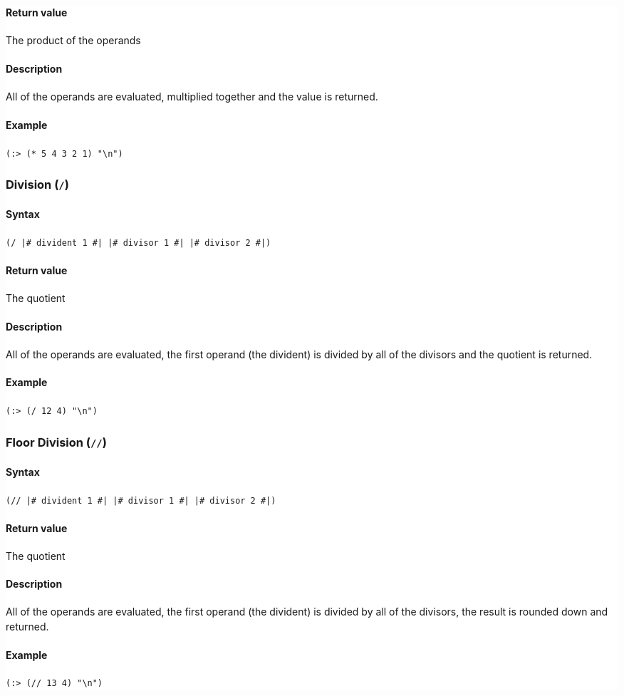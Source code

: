 #### Return value

The product of the operands

#### Description

All of the operands are evaluated, multiplied together and the value is returned.

#### Example

```sll
(:> (* 5 4 3 2 1) "\n")
```

### Division (`/`)

#### Syntax

```sll
(/ |# divident 1 #| |# divisor 1 #| |# divisor 2 #|)
```

#### Return value

The quotient

#### Description

All of the operands are evaluated, the first operand (the divident) is divided by all of the divisors and the quotient is returned.

#### Example

```sll
(:> (/ 12 4) "\n")
```

### Floor Division (`//`)

#### Syntax

```sll
(// |# divident 1 #| |# divisor 1 #| |# divisor 2 #|)
```

#### Return value

The quotient

#### Description

All of the operands are evaluated, the first operand (the divident) is divided by all of the divisors, the result is rounded down and returned.

#### Example

```sll
(:> (// 13 4) "\n")
```
